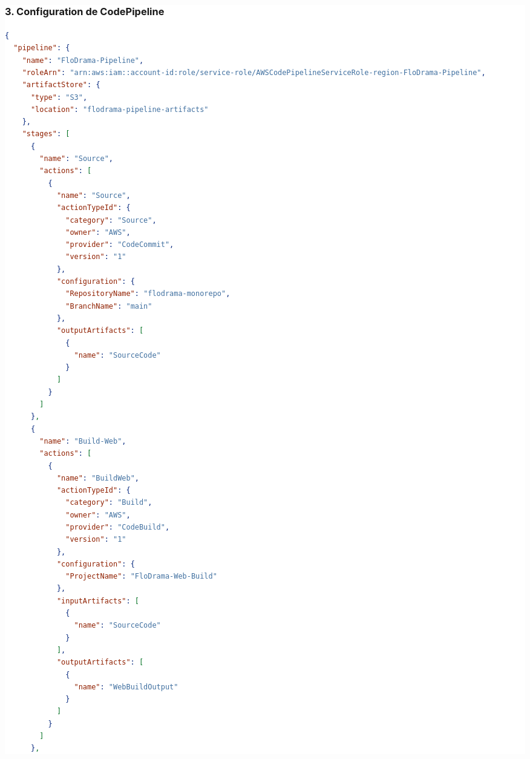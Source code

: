 ### 3. Configuration de CodePipeline

```json
{
  "pipeline": {
    "name": "FloDrama-Pipeline",
    "roleArn": "arn:aws:iam::account-id:role/service-role/AWSCodePipelineServiceRole-region-FloDrama-Pipeline",
    "artifactStore": {
      "type": "S3",
      "location": "flodrama-pipeline-artifacts"
    },
    "stages": [
      {
        "name": "Source",
        "actions": [
          {
            "name": "Source",
            "actionTypeId": {
              "category": "Source",
              "owner": "AWS",
              "provider": "CodeCommit",
              "version": "1"
            },
            "configuration": {
              "RepositoryName": "flodrama-monorepo",
              "BranchName": "main"
            },
            "outputArtifacts": [
              {
                "name": "SourceCode"
              }
            ]
          }
        ]
      },
      {
        "name": "Build-Web",
        "actions": [
          {
            "name": "BuildWeb",
            "actionTypeId": {
              "category": "Build",
              "owner": "AWS",
              "provider": "CodeBuild",
              "version": "1"
            },
            "configuration": {
              "ProjectName": "FloDrama-Web-Build"
            },
            "inputArtifacts": [
              {
                "name": "SourceCode"
              }
            ],
            "outputArtifacts": [
              {
                "name": "WebBuildOutput"
              }
            ]
          }
        ]
      },
```